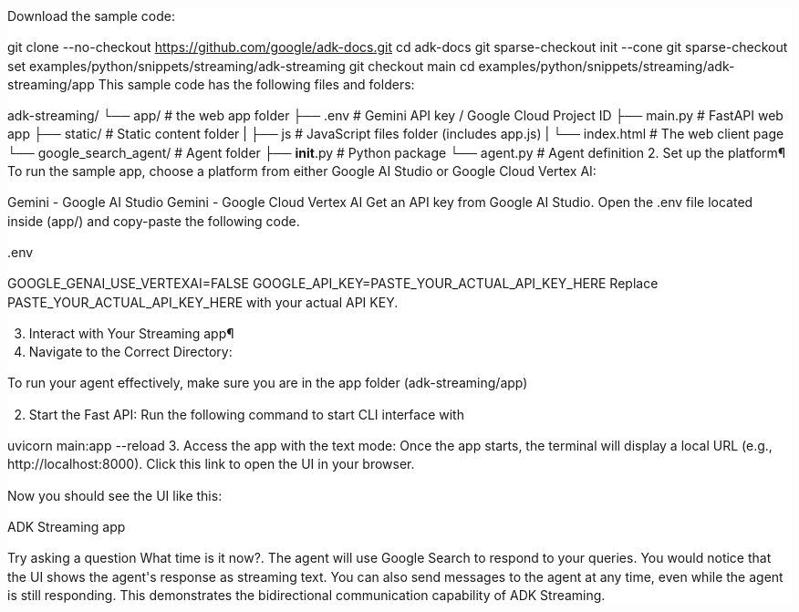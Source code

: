 
Download the sample code:


git clone --no-checkout https://github.com/google/adk-docs.git
cd adk-docs
git sparse-checkout init --cone
git sparse-checkout set examples/python/snippets/streaming/adk-streaming
git checkout main
cd examples/python/snippets/streaming/adk-streaming/app
This sample code has the following files and folders:


adk-streaming/
└── app/ # the web app folder
    ├── .env # Gemini API key / Google Cloud Project ID
    ├── main.py # FastAPI web app
    ├── static/ # Static content folder
    |   ├── js # JavaScript files folder (includes app.js)
    |   └── index.html # The web client page
    └── google_search_agent/ # Agent folder
        ├── __init__.py # Python package
        └── agent.py # Agent definition
2. Set up the platform¶
To run the sample app, choose a platform from either Google AI Studio or Google Cloud Vertex AI:


Gemini - Google AI Studio
Gemini - Google Cloud Vertex AI
Get an API key from Google AI Studio.
Open the .env file located inside (app/) and copy-paste the following code.

.env

GOOGLE_GENAI_USE_VERTEXAI=FALSE
GOOGLE_API_KEY=PASTE_YOUR_ACTUAL_API_KEY_HERE
Replace PASTE_YOUR_ACTUAL_API_KEY_HERE with your actual API KEY.


3. Interact with Your Streaming app¶
1. Navigate to the Correct Directory:

To run your agent effectively, make sure you are in the app folder (adk-streaming/app)

2. Start the Fast API: Run the following command to start CLI interface with


uvicorn main:app --reload
3. Access the app with the text mode: Once the app starts, the terminal will display a local URL (e.g., http://localhost:8000). Click this link to open the UI in your browser.

Now you should see the UI like this:

ADK Streaming app

Try asking a question What time is it now?. The agent will use Google Search to respond to your queries. You would notice that the UI shows the agent's response as streaming text. You can also send messages to the agent at any time, even while the agent is still responding. This demonstrates the bidirectional communication capability of ADK Streaming.
